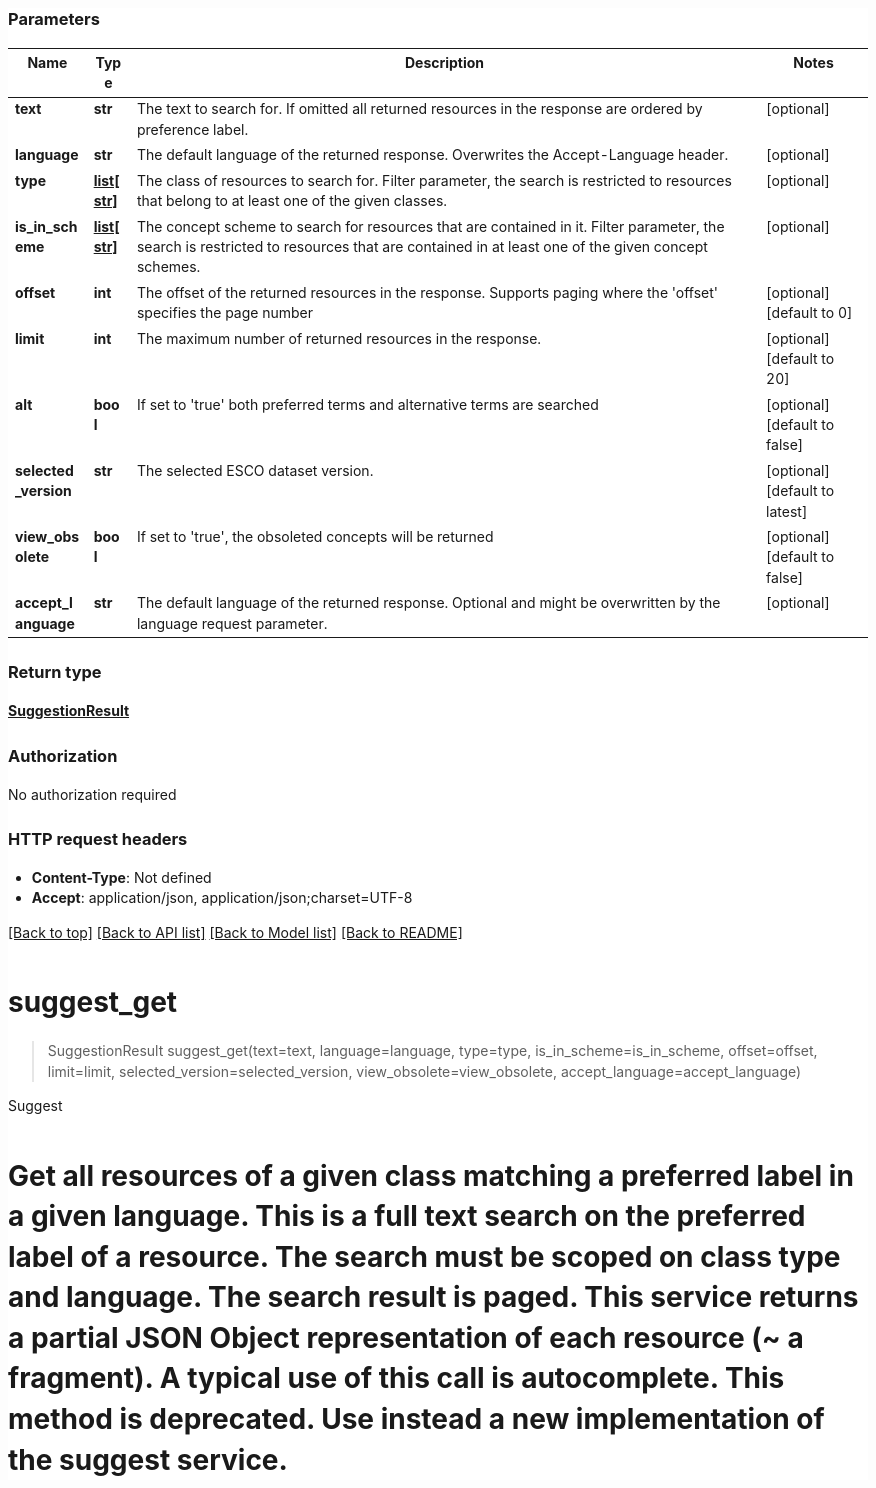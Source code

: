### Parameters

Name | Type | Description  | Notes
------------- | ------------- | ------------- | -------------
 **text** | **str**| The text to search for. If omitted all returned resources in the response are ordered by preference label. | [optional] 
 **language** | **str**| The default language of the returned response. Overwrites the Accept-Language header. | [optional] 
 **type** | [**list[str]**](str.md)| The class of resources to search for. Filter parameter, the search is restricted to resources that belong to at least one of the given classes. | [optional] 
 **is_in_scheme** | [**list[str]**](str.md)| The concept scheme to search for resources that are contained in it. Filter parameter, the search is restricted to resources that are contained in at least one of the given concept schemes. | [optional] 
 **offset** | **int**| The offset of the returned resources in the response. Supports paging where the &#x27;offset&#x27; specifies the page number | [optional] [default to 0]
 **limit** | **int**| The maximum number of returned resources in the response. | [optional] [default to 20]
 **alt** | **bool**| If set to &#x27;true&#x27; both preferred terms and alternative terms are searched | [optional] [default to false]
 **selected_version** | **str**| The selected ESCO dataset version. | [optional] [default to latest]
 **view_obsolete** | **bool**| If set to &#x27;true&#x27;, the obsoleted concepts will be returned | [optional] [default to false]
 **accept_language** | **str**| The default language of the returned response. Optional and might be overwritten by the language request parameter. | [optional] 

### Return type

[**SuggestionResult**](SuggestionResult.md)

### Authorization

No authorization required

### HTTP request headers

 - **Content-Type**: Not defined
 - **Accept**: application/json, application/json;charset=UTF-8

[[Back to top]](#) [[Back to API list]](../README.md#documentation-for-api-endpoints) [[Back to Model list]](../README.md#documentation-for-models) [[Back to README]](../README.md)

# **suggest_get**
> SuggestionResult suggest_get(text=text, language=language, type=type, is_in_scheme=is_in_scheme, offset=offset, limit=limit, selected_version=selected_version, view_obsolete=view_obsolete, accept_language=accept_language)

Suggest

# Get all resources of a given class matching a preferred label in a given language.  This is a full text search on the preferred label of a resource. The search must be scoped on class type and language. The search result is paged.  This service returns a partial JSON Object representation of each resource (~ a fragment). A typical use of this call is autocomplete.  This method is deprecated. Use instead a new implementation of the suggest service.
